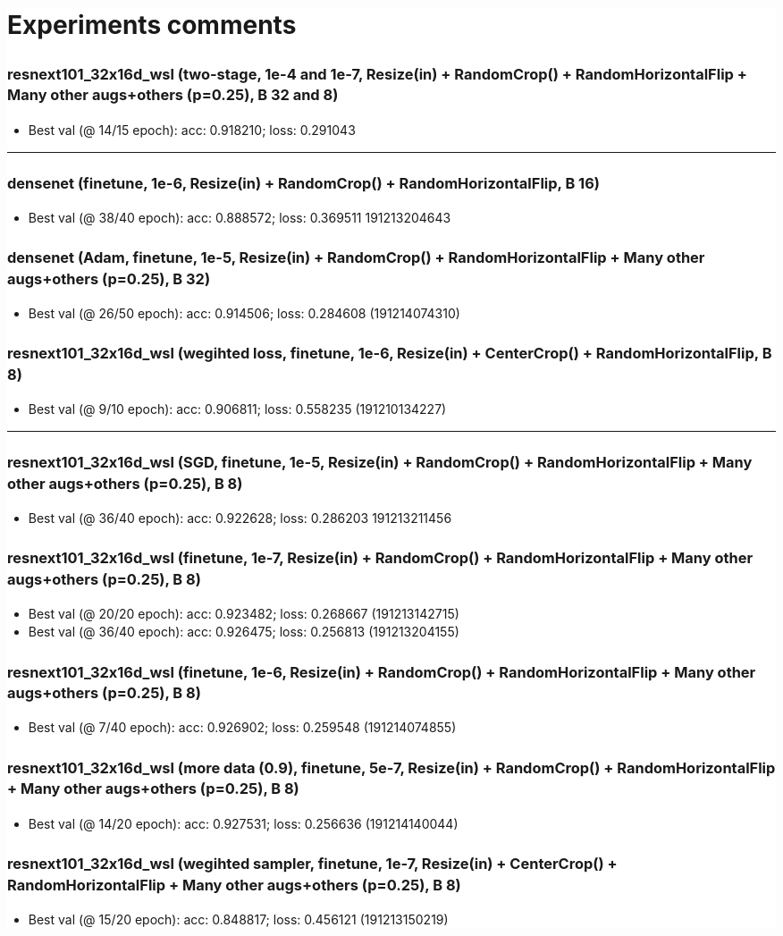 # Experiments comments

### resnext101_32x16d_wsl (two-stage, 1e-4 and 1e-7, Resize(in) + RandomCrop() + RandomHorizontalFlip + Many other augs+others (p=0.25), B 32 and 8)
- Best val (@ 14/15 epoch): acc: 0.918210; loss: 0.291043

----------------------------------------------------------------------------------

### densenet (finetune, 1e-6, Resize(in) + RandomCrop() + RandomHorizontalFlip, B 16)
- Best val (@ 38/40 epoch): acc: 0.888572; loss: 0.369511 191213204643

### densenet (Adam, finetune, 1e-5, Resize(in) + RandomCrop() + RandomHorizontalFlip + Many other augs+others (p=0.25), B 32)
- Best val (@ 26/50 epoch): acc: 0.914506; loss: 0.284608 (191214074310)

### resnext101_32x16d_wsl (wegihted loss, finetune, 1e-6, Resize(in) + CenterCrop() + RandomHorizontalFlip, B 8)
- Best val (@ 9/10 epoch): acc: 0.906811; loss: 0.558235 (191210134227)

----------------------------------------------------------------------------------

### resnext101_32x16d_wsl (SGD, finetune, 1e-5, Resize(in) + RandomCrop() + RandomHorizontalFlip + Many other augs+others (p=0.25), B 8)
- Best val (@ 36/40 epoch): acc: 0.922628; loss: 0.286203 191213211456

### resnext101_32x16d_wsl (finetune, 1e-7, Resize(in) + RandomCrop() + RandomHorizontalFlip + Many other augs+others (p=0.25), B 8)
- Best val (@ 20/20 epoch): acc: 0.923482; loss: 0.268667 (191213142715)
- Best val (@ 36/40 epoch): acc: 0.926475; loss: 0.256813 (191213204155)

### resnext101_32x16d_wsl (finetune, 1e-6, Resize(in) + RandomCrop() + RandomHorizontalFlip + Many other augs+others (p=0.25), B 8)
- Best val (@ 7/40 epoch): acc: 0.926902; loss: 0.259548 (191214074855)

### resnext101_32x16d_wsl (more data (0.9), finetune, 5e-7, Resize(in) + RandomCrop() + RandomHorizontalFlip + Many other augs+others (p=0.25), B 8)
- Best val (@ 14/20 epoch): acc: 0.927531; loss: 0.256636 (191214140044)

### resnext101_32x16d_wsl (wegihted sampler, finetune, 1e-7, Resize(in) + CenterCrop() + RandomHorizontalFlip + Many other augs+others (p=0.25), B 8)
- Best val (@ 15/20 epoch): acc: 0.848817; loss: 0.456121 (191213150219)
